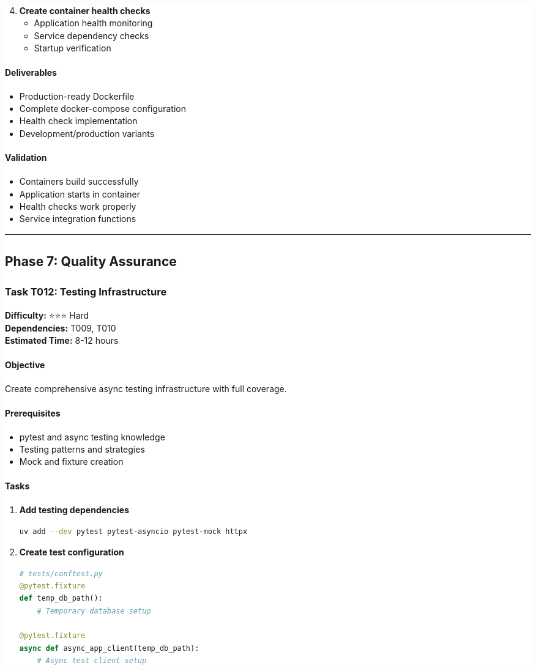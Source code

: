 4. **Create container health checks**
   - Application health monitoring
   - Service dependency checks
   - Startup verification

#### Deliverables
- Production-ready Dockerfile
- Complete docker-compose configuration
- Health check implementation
- Development/production variants

#### Validation
- Containers build successfully
- Application starts in container
- Health checks work properly
- Service integration functions

---

## Phase 7: Quality Assurance

### Task T012: Testing Infrastructure
**Difficulty:** ⭐⭐⭐ Hard  
**Dependencies:** T009, T010  
**Estimated Time:** 8-12 hours  

#### Objective
Create comprehensive async testing infrastructure with full coverage.

#### Prerequisites
- pytest and async testing knowledge
- Testing patterns and strategies
- Mock and fixture creation

#### Tasks
1. **Add testing dependencies**
   ```bash
   uv add --dev pytest pytest-asyncio pytest-mock httpx
   ```

2. **Create test configuration**
   ```python
   # tests/conftest.py
   @pytest.fixture
   def temp_db_path():
       # Temporary database setup
   
   @pytest.fixture
   async def async_app_client(temp_db_path):
       # Async test client setup
   ```
